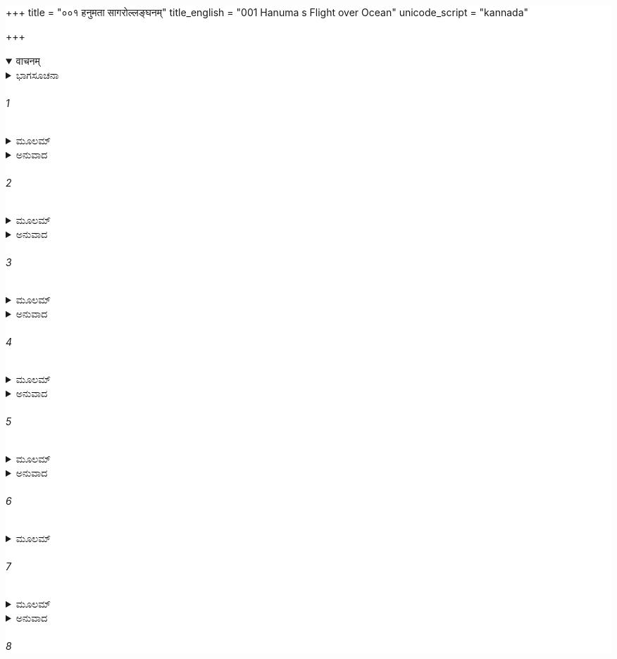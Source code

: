 +++
title = "००१ हनुमता सागरोल्लङ्घनम्"
title_english = "001 Hanuma s Flight over Ocean"
unicode_script = "kannada"

+++
<details open><summary>वाचनम्</summary>

<div class="audioEmbed"  caption="श्रीराम-हरिसीताराममूर्ति-घनपाठिभ्यां वचनम्" src="https://archive.org/download/Ramayana-recitation-Sriram-harisItArAmamUrti-Ghanapaati-v2/Kanda_5/Kanda_5_SK-001-Hanuma_s_Flight_over_Ocean.mp3"></div>
</details>



<details><summary>ಭಾಗಸೂಚನಾ</summary></details>

###### 1


<details><summary>ಮೂಲಮ್</summary></details>

<details><summary>ಅನುವಾದ</summary></details>

###### 2


<details><summary>ಮೂಲಮ್</summary></details>

<details><summary>ಅನುವಾದ</summary></details>

###### 3


<details><summary>ಮೂಲಮ್</summary></details>

<details><summary>ಅನುವಾದ</summary></details>

###### 4


<details><summary>ಮೂಲಮ್</summary></details>

<details><summary>ಅನುವಾದ</summary></details>

###### 5


<details><summary>ಮೂಲಮ್</summary></details>

<details><summary>ಅನುವಾದ</summary></details>

###### 6


<details><summary>ಮೂಲಮ್</summary></details>

###### 7


<details><summary>ಮೂಲಮ್</summary></details>

<details><summary>ಅನುವಾದ</summary></details>

###### 8
